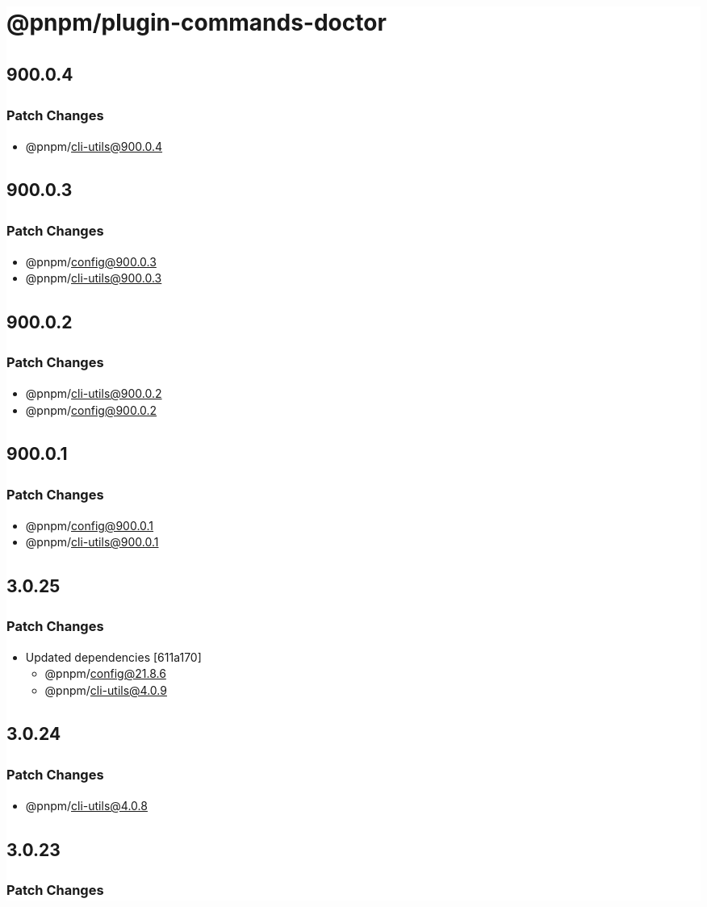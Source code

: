 # @pnpm/plugin-commands-doctor

## 900.0.4

### Patch Changes

- @pnpm/cli-utils@900.0.4

## 900.0.3

### Patch Changes

- @pnpm/config@900.0.3
- @pnpm/cli-utils@900.0.3

## 900.0.2

### Patch Changes

- @pnpm/cli-utils@900.0.2
- @pnpm/config@900.0.2

## 900.0.1

### Patch Changes

- @pnpm/config@900.0.1
- @pnpm/cli-utils@900.0.1

## 3.0.25

### Patch Changes

- Updated dependencies [611a170]
  - @pnpm/config@21.8.6
  - @pnpm/cli-utils@4.0.9

## 3.0.24

### Patch Changes

- @pnpm/cli-utils@4.0.8

## 3.0.23

### Patch Changes
